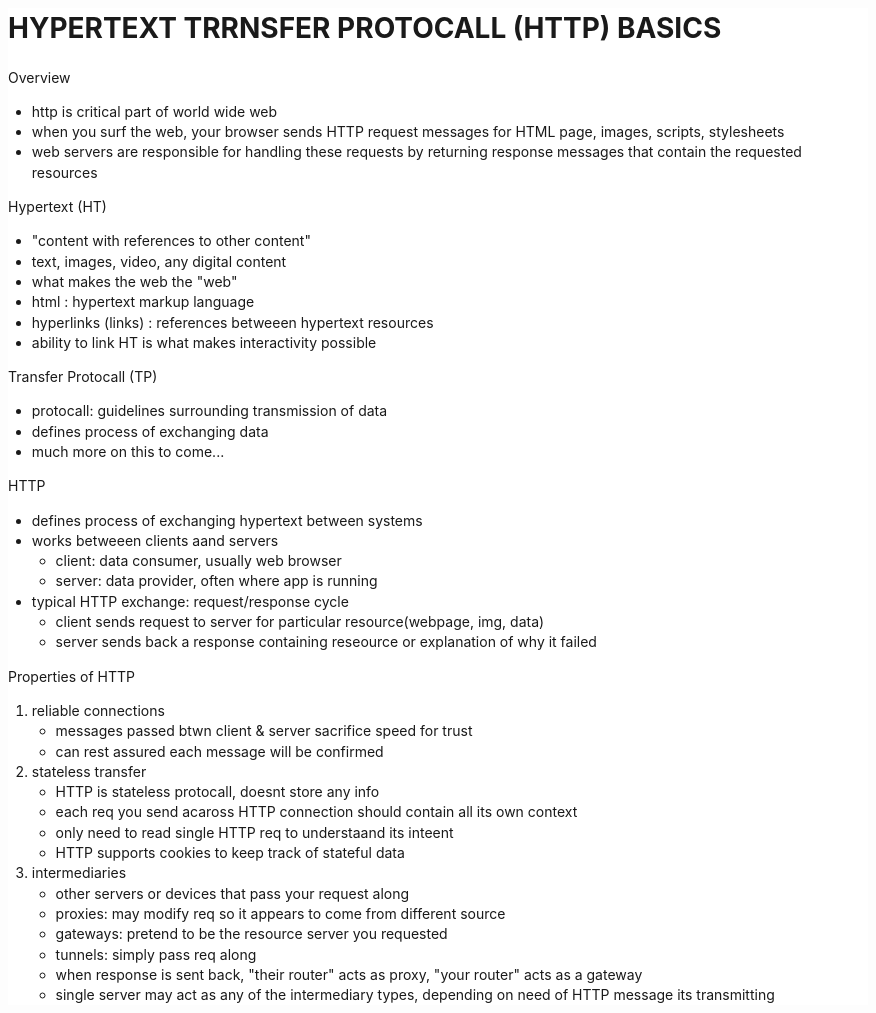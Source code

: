 # HYPERTEXT TRRNSFER PROTOCALL (HTTP) BASICS

Overview

- http is critical part of world wide web
- when you surf the web, your browser sends HTTP request messages
  for HTML page, images, scripts, stylesheets
- web servers are responsible for handling these requests by returning
  response messages that contain the requested resources

Hypertext (HT)

- "content with references to other content"
- text, images, video, any digital content
- what makes the web the "web"
- html : hypertext markup language
- hyperlinks (links) : references betweeen hypertext resources
- ability to link HT is what makes interactivity possible

Transfer Protocall (TP)

- protocall: guidelines surrounding transmission of data
- defines process of exchanging data
- much more on this to come...

HTTP

- defines process of exchanging hypertext between systems
- works betweeen clients aand servers
  - client: data consumer, usually web browser
  - server: data provider, often where app is running
- typical HTTP exchange: request/response cycle
  - client sends request to server for particular resource(webpage, img, data)
  - server sends back a response containing reseource or explanation of why it failed

Properties of HTTP

1. reliable connections
   - messages passed btwn client & server sacrifice speed for trust
   - can rest assured each message will be confirmed
2. stateless transfer
   - HTTP is stateless protocall, doesnt store any info
   - each req you send acaross HTTP connection should contain all its own context
   - only need to read single HTTP req to understaand its inteent
   - HTTP supports cookies to keep track of stateful data
3. intermediaries
   - other servers or devices that pass your request along
   - proxies: may modify req so it appears to come from different source
   - gateways: pretend to be the resource server you requested
   - tunnels: simply pass req along
   - when response is sent back, "their router" acts as proxy, "your router" acts as a gateway
   * single server may act as any of the intermediary types, depending on need of HTTP message its transmitting
